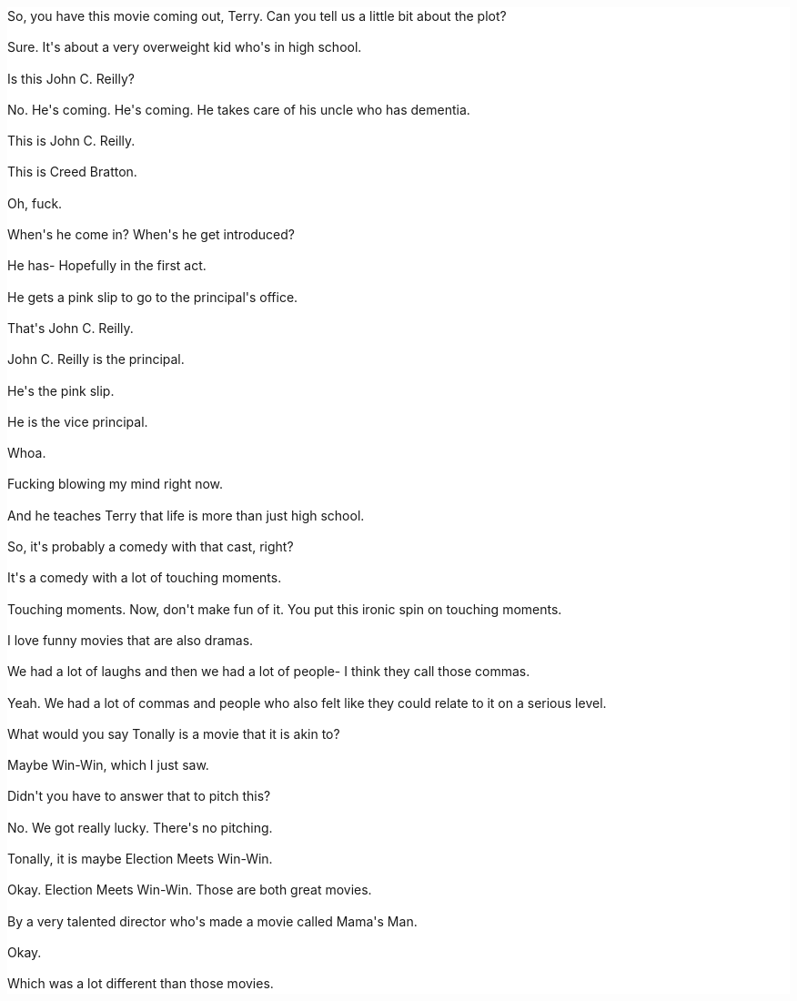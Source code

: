 So, you have this movie coming out, Terry. Can you tell us a little bit about the plot?

Sure. It's about a very overweight kid who's in high school.

Is this John C. Reilly?

No. He's coming. He's coming. He takes care of his uncle who has dementia.

This is John C. Reilly.

This is Creed Bratton.

Oh, fuck.

When's he come in? When's he get introduced?

He has- Hopefully in the first act.

He gets a pink slip to go to the principal's office.

That's John C. Reilly.

John C. Reilly is the principal.

He's the pink slip.

He is the vice principal.

Whoa.

Fucking blowing my mind right now.

And he teaches Terry that life is more than just high school.

So, it's probably a comedy with that cast, right?

It's a comedy with a lot of touching moments.

Touching moments. Now, don't make fun of it. You put this ironic spin on touching moments.

I love funny movies that are also dramas.

We had a lot of laughs and then we had a lot of people- I think they call those commas.

Yeah. We had a lot of commas and people who also felt like they could relate to it on a serious level.

What would you say Tonally is a movie that it is akin to?

Maybe Win-Win, which I just saw.

Didn't you have to answer that to pitch this?

No. We got really lucky. There's no pitching.

Tonally, it is maybe Election Meets Win-Win.

Okay. Election Meets Win-Win. Those are both great movies.

By a very talented director who's made a movie called Mama's Man.

Okay.

Which was a lot different than those movies.
